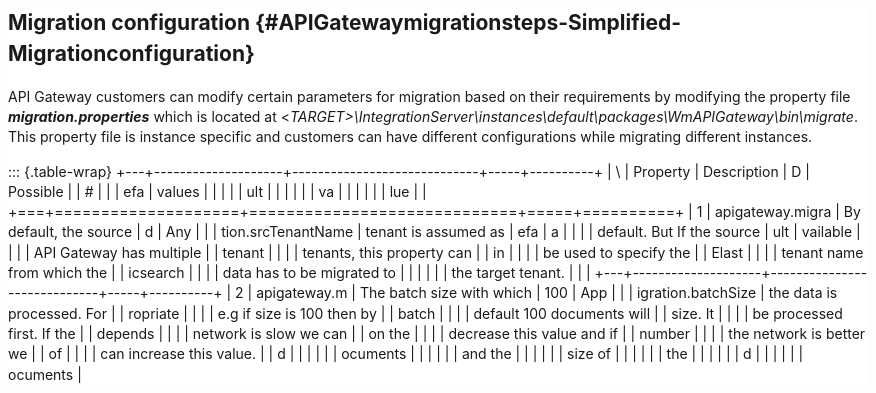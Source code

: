 Migration configuration {#APIGatewaymigrationsteps-Simplified-Migrationconfiguration}
-----------------------

API Gateway customers can modify certain parameters for migration based
on their requirements by modifying the property file
***migration.properties*** which is located at
\<*TARGET\>\\IntegrationServer\\instances\\default\\packages\\WmAPIGateway\\bin\\migrate*.
This property file is instance specific and customers can have different
configurations while migrating different instances.

::: {.table-wrap}
+---+--------------------+-----------------------------+-----+----------+
| \ | Property           | Description                 | D   | Possible |
| # |                    |                             | efa | values   |
|   |                    |                             | ult |          |
|   |                    |                             | va  |          |
|   |                    |                             | lue |          |
+===+====================+=============================+=====+==========+
| 1 | apigateway.migra   | By default, the source      | d   | Any      |
|   | tion.srcTenantName | tenant is assumed as        | efa | a        |
|   |                    | default. But If the source  | ult | vailable |
|   |                    | API Gateway has multiple    |     | tenant   |
|   |                    | tenants, this property can  |     | in       |
|   |                    | be used to specify the      |     | Elast    |
|   |                    | tenant name from which the  |     | icsearch |
|   |                    | data has to be migrated to  |     |          |
|   |                    | the target tenant.          |     |          |
+---+--------------------+-----------------------------+-----+----------+
| 2 | apigateway.m       | The batch size with which   | 100 | App      |
|   | igration.batchSize | the data is processed. For  |     | ropriate |
|   |                    | e.g if size is 100 then by  |     | batch    |
|   |                    | default 100 documents will  |     | size. It |
|   |                    | be processed first. If the  |     | depends  |
|   |                    | network is slow we can      |     | on the   |
|   |                    | decrease this value and if  |     | number   |
|   |                    | the network is better we    |     | of       |
|   |                    | can increase this value.    |     | d        |
|   |                    |                             |     | ocuments |
|   |                    |                             |     | and the  |
|   |                    |                             |     | size of  |
|   |                    |                             |     | the      |
|   |                    |                             |     | d        |
|   |                    |                             |     | ocuments |
